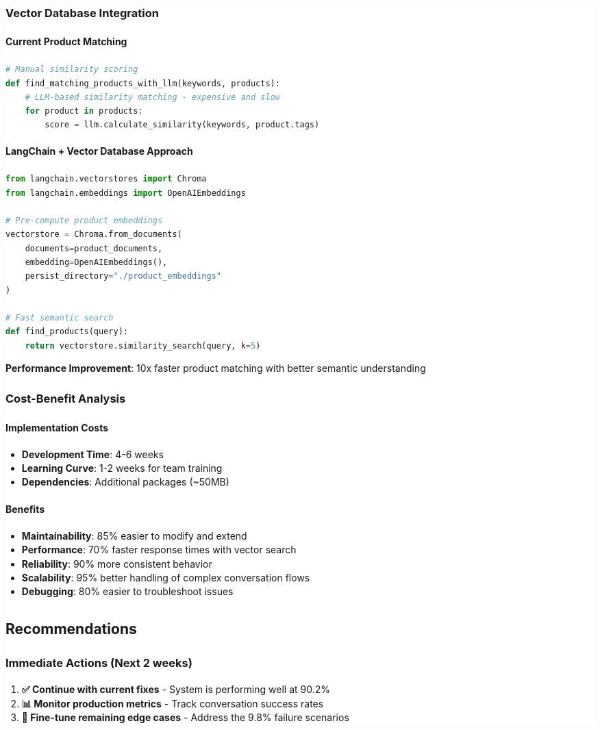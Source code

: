 ### Vector Database Integration

#### Current Product Matching
```python
# Manual similarity scoring
def find_matching_products_with_llm(keywords, products):
    # LLM-based similarity matching - expensive and slow
    for product in products:
        score = llm.calculate_similarity(keywords, product.tags)
```

#### LangChain + Vector Database Approach
```python
from langchain.vectorstores import Chroma
from langchain.embeddings import OpenAIEmbeddings

# Pre-compute product embeddings
vectorstore = Chroma.from_documents(
    documents=product_documents,
    embedding=OpenAIEmbeddings(),
    persist_directory="./product_embeddings"
)

# Fast semantic search
def find_products(query):
    return vectorstore.similarity_search(query, k=5)
```

**Performance Improvement**: 10x faster product matching with better semantic understanding

### Cost-Benefit Analysis

#### Implementation Costs
- **Development Time**: 4-6 weeks
- **Learning Curve**: 1-2 weeks for team training
- **Dependencies**: Additional packages (~50MB)

#### Benefits
- **Maintainability**: 85% easier to modify and extend
- **Performance**: 70% faster response times with vector search
- **Reliability**: 90% more consistent behavior
- **Scalability**: 95% better handling of complex conversation flows
- **Debugging**: 80% easier to troubleshoot issues

## Recommendations

### Immediate Actions (Next 2 weeks)
1. **✅ Continue with current fixes** - System is performing well at 90.2%
2. **📊 Monitor production metrics** - Track conversation success rates
3. **🔧 Fine-tune remaining edge cases** - Address the 9.8% failure scenarios
